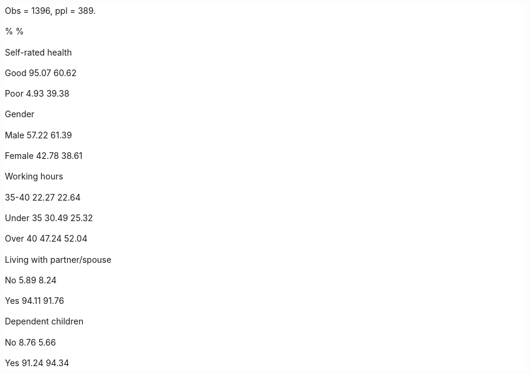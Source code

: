 Obs = 1396, 
ppl = 389. 

% 
% 

Self-rated health 

Good 
95.07 
60.62 

Poor 
4.93 
39.38 

Gender 

Male 
57.22 
61.39 

Female 
42.78 
38.61 

Working hours 

35-40 
22.27 
22.64 

Under 35 
30.49 
25.32 

Over 40 
47.24 
52.04 

Living with partner/spouse 

No 
5.89 
8.24 

Yes 
94.11 
91.76 

Dependent children 

No 
8.76 
5.66 

Yes 
91.24 
94.34 
